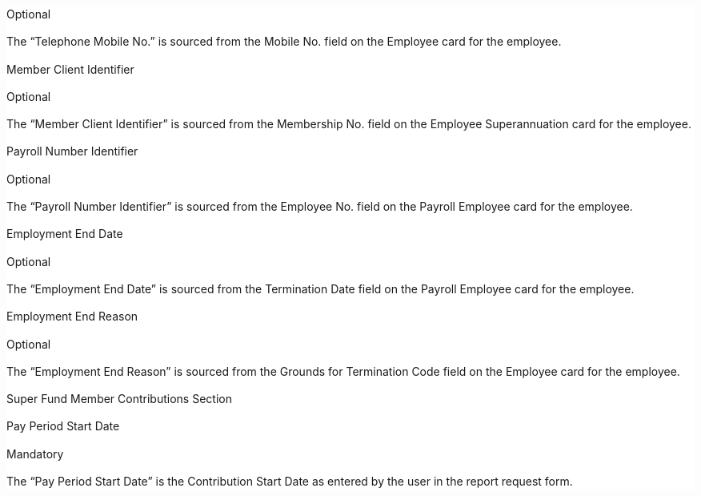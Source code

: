   Optional
  
  
  The “Telephone Mobile No.” is sourced from the Mobile No.
  field on the Employee card for the employee.
  
 
 
  
  Member Client Identifier
  
  
  Optional
  
  
  The “Member Client Identifier” is sourced from the
  Membership No. field on the Employee Superannuation card for the employee.
  
 
 
  
  Payroll Number Identifier
  
  
  Optional
  
  
  The “Payroll Number Identifier” is sourced from the
  Employee No. field on the Payroll Employee card for the employee.
  
 
 
  
  Employment End Date
  
  
  Optional
  
  
  The “Employment End Date” is sourced from the Termination
  Date field on the Payroll Employee card for the employee.
  
 
 
  
  Employment End Reason
  
  
  Optional
  
  
  The “Employment End Reason” is sourced from the Grounds
  for Termination Code field on the Employee card for the employee.
  
 
 
  
  Super Fund Member
  Contributions Section
  
 
 
  
  Pay Period Start Date
  
  
  Mandatory
  
  
  The “Pay Period Start Date” is the Contribution Start Date
  as entered by the user in the report request form.
  